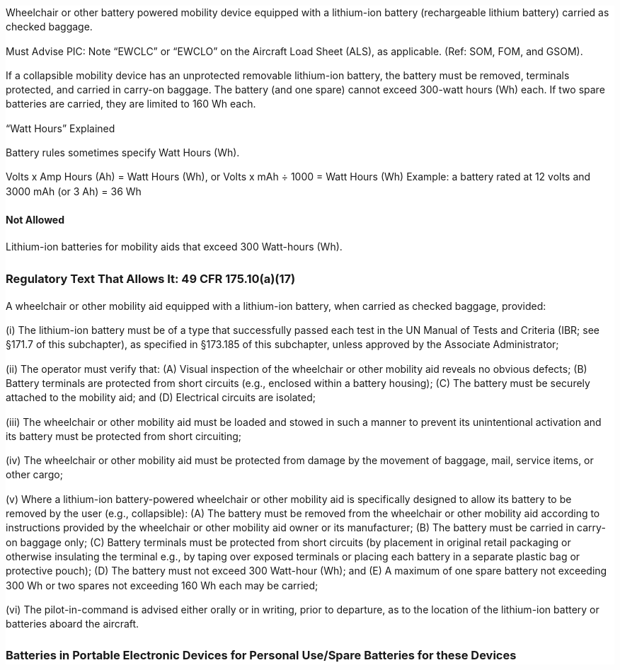 Wheelchair or other battery powered mobility device equipped with a lithium-ion battery (rechargeable lithium battery) carried as checked baggage.

Must Advise PIC: Note “EWCLC” or “EWCLO” on the Aircraft Load Sheet (ALS), as applicable. (Ref: SOM, FOM, and GSOM).

If a collapsible mobility device has an unprotected removable lithium-ion battery, the battery must be removed, terminals protected, and carried in carry-on baggage. The battery (and one spare) cannot exceed 300-watt hours (Wh) each. If two spare batteries are carried, they are limited to 160 Wh each.

“Watt Hours” Explained

Battery rules sometimes specify Watt Hours (Wh). 

Volts x Amp Hours (Ah) = Watt Hours (Wh), or
Volts x mAh ÷ 1000 =   Watt Hours (Wh)
Example: a battery rated at 12 volts and 3000 mAh (or 3 Ah) = 36 Wh

#### Not Allowed

Lithium-ion batteries for mobility aids that exceed 300 Watt-hours (Wh).

### Regulatory Text That Allows It: 49 CFR 175.10(a)(17)
A wheelchair or other mobility aid equipped with a lithium-ion battery, when carried as checked baggage, provided:

(i) The lithium-ion battery must be of a type that successfully passed each test in the UN Manual of Tests and Criteria (IBR; see §171.7 of this subchapter), as specified in §173.185 of this subchapter, unless approved by the Associate Administrator;

(ii) The operator must verify that:
(A) Visual inspection of the wheelchair or other mobility aid reveals no obvious defects; (B) Battery terminals are protected from short circuits (e.g., enclosed within a battery housing); (C) The battery must be securely attached to the mobility aid; and (D) Electrical circuits are isolated;

(iii) The wheelchair or other mobility aid must be loaded and stowed in such a manner to prevent its unintentional activation and its battery must be protected from short circuiting;

(iv) The wheelchair or other mobility aid must be protected from damage by the movement of baggage, mail, service items, or other cargo;

(v) Where a lithium-ion battery-powered wheelchair or other mobility aid is specifically designed to allow its battery to be removed by the user (e.g., collapsible):
(A) The battery must be removed from the wheelchair or other mobility aid according to instructions provided by the wheelchair or other mobility aid owner or its manufacturer; (B) The battery must be carried in carry-on baggage only; (C) Battery terminals must be protected from short circuits (by placement in original retail packaging or otherwise insulating the terminal e.g., by taping over exposed terminals or placing each battery in a separate plastic bag or protective pouch); (D) The battery must not exceed 300 Watt-hour (Wh); and (E) A maximum of one spare battery not exceeding 300 Wh or two spares not exceeding 160 Wh each may be carried;

(vi) The pilot-in-command is advised either orally or in writing, prior to departure, as to the location of the lithium-ion battery or batteries aboard the aircraft.


### Batteries in Portable Electronic Devices for Personal Use/Spare Batteries for these Devices
